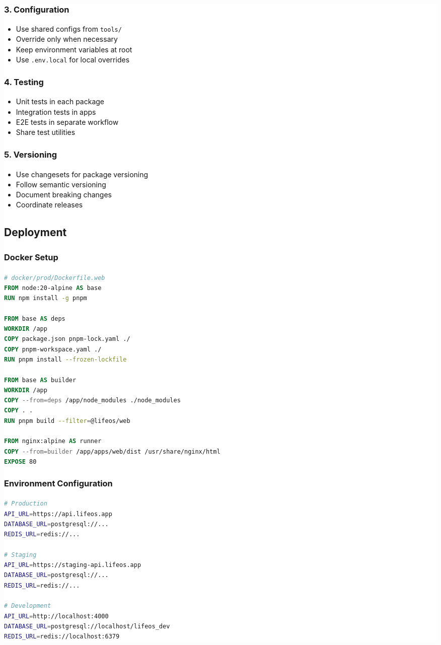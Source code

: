 ### 3. Configuration
- Use shared configs from `tools/`
- Override only when necessary
- Keep environment variables at root
- Use `.env.local` for local overrides

### 4. Testing
- Unit tests in each package
- Integration tests in apps
- E2E tests in separate workflow
- Share test utilities

### 5. Versioning
- Use changesets for package versioning
- Follow semantic versioning
- Document breaking changes
- Coordinate releases

## Deployment

### Docker Setup
```dockerfile
# docker/prod/Dockerfile.web
FROM node:20-alpine AS base
RUN npm install -g pnpm

FROM base AS deps
WORKDIR /app
COPY package.json pnpm-lock.yaml ./
COPY pnpm-workspace.yaml ./
RUN pnpm install --frozen-lockfile

FROM base AS builder
WORKDIR /app
COPY --from=deps /app/node_modules ./node_modules
COPY . .
RUN pnpm build --filter=@lifeos/web

FROM nginx:alpine AS runner
COPY --from=builder /app/apps/web/dist /usr/share/nginx/html
EXPOSE 80
```

### Environment Configuration
```bash
# Production
API_URL=https://api.lifeos.app
DATABASE_URL=postgresql://...
REDIS_URL=redis://...

# Staging
API_URL=https://staging-api.lifeos.app
DATABASE_URL=postgresql://...
REDIS_URL=redis://...

# Development
API_URL=http://localhost:4000
DATABASE_URL=postgresql://localhost/lifeos_dev
REDIS_URL=redis://localhost:6379
```